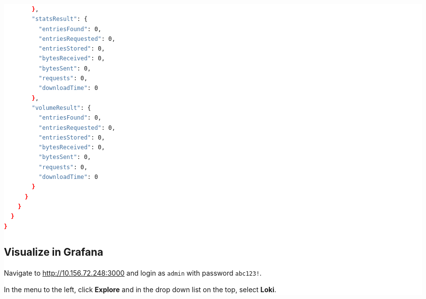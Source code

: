 ```bash
        },
        "statsResult": {
          "entriesFound": 0,
          "entriesRequested": 0,
          "entriesStored": 0,
          "bytesReceived": 0,
          "bytesSent": 0,
          "requests": 0,
          "downloadTime": 0
        },
        "volumeResult": {
          "entriesFound": 0,
          "entriesRequested": 0,
          "entriesStored": 0,
          "bytesReceived": 0,
          "bytesSent": 0,
          "requests": 0,
          "downloadTime": 0
        }
      }
    }
  }
}
```

## Visualize in Grafana

Navigate to <http://10.156.72.248:3000> and login as `admin` with password `abc123!`.

In the menu to the left, click **Explore** and in the drop down list on the top, select **Loki**.
